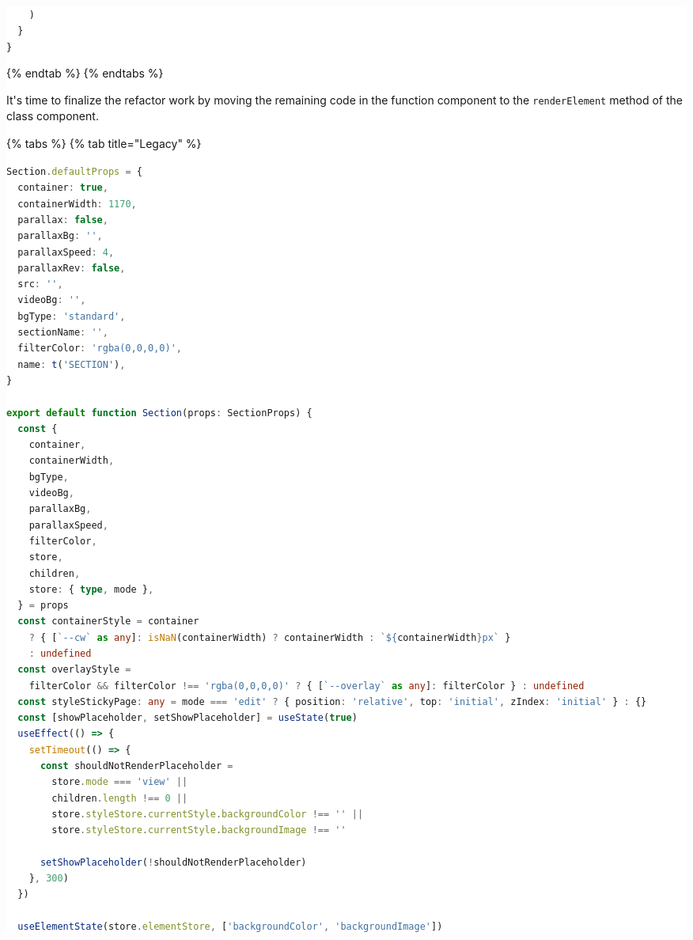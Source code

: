 ```typescript
    )
  }
}
```
{% endtab %}
{% endtabs %}

It's time to finalize the refactor work by moving the remaining code in the function component to the `renderElement` method of the class component.

{% tabs %}
{% tab title="Legacy" %}
```typescript
Section.defaultProps = {
  container: true,
  containerWidth: 1170,
  parallax: false,
  parallaxBg: '',
  parallaxSpeed: 4,
  parallaxRev: false,
  src: '',
  videoBg: '',
  bgType: 'standard',
  sectionName: '',
  filterColor: 'rgba(0,0,0,0)',
  name: t('SECTION'),
}

export default function Section(props: SectionProps) {
  const {
    container,
    containerWidth,
    bgType,
    videoBg,
    parallaxBg,
    parallaxSpeed,
    filterColor,
    store,
    children,
    store: { type, mode },
  } = props
  const containerStyle = container
    ? { [`--cw` as any]: isNaN(containerWidth) ? containerWidth : `${containerWidth}px` }
    : undefined
  const overlayStyle =
    filterColor && filterColor !== 'rgba(0,0,0,0)' ? { [`--overlay` as any]: filterColor } : undefined
  const styleStickyPage: any = mode === 'edit' ? { position: 'relative', top: 'initial', zIndex: 'initial' } : {}
  const [showPlaceholder, setShowPlaceholder] = useState(true)
  useEffect(() => {
    setTimeout(() => {
      const shouldNotRenderPlaceholder =
        store.mode === 'view' ||
        children.length !== 0 ||
        store.styleStore.currentStyle.backgroundColor !== '' ||
        store.styleStore.currentStyle.backgroundImage !== ''

      setShowPlaceholder(!shouldNotRenderPlaceholder)
    }, 300)
  })

  useElementState(store.elementStore, ['backgroundColor', 'backgroundImage'])

```